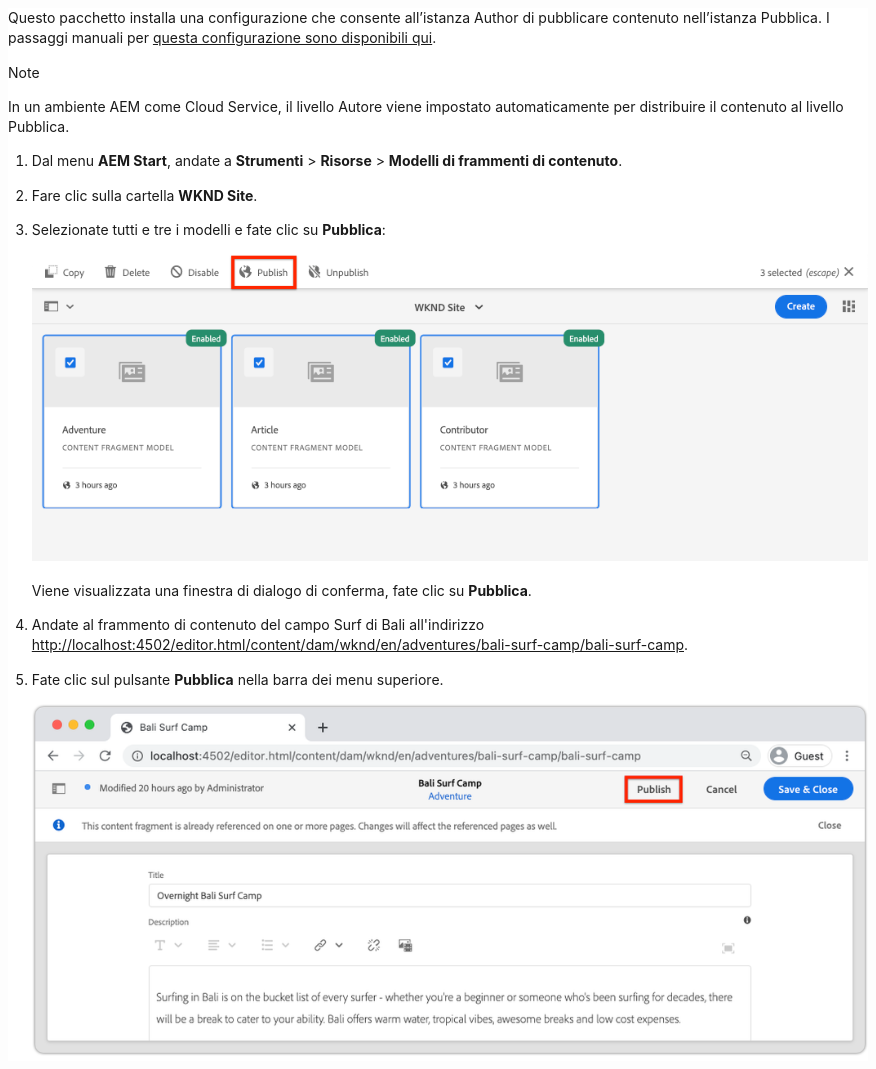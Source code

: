    Questo pacchetto installa una configurazione che consente all’istanza Author di pubblicare contenuto nell’istanza Pubblica. I passaggi manuali per [questa configurazione sono disponibili qui](https://experienceleague.adobe.com/docs/experience-manager-learn/cloud-service/local-development-environment-set-up/aem-runtime.html?lang=en#content-distribution).

   >[!NOTE]
   >
   > In un ambiente AEM come Cloud Service, il livello Autore viene impostato automaticamente per distribuire il contenuto al livello Pubblica.

1. Dal menu **AEM Start**, andate a **Strumenti** > **Risorse** > **Modelli di frammenti di contenuto**.

1. Fare clic sulla cartella **WKND Site**.

1. Selezionate tutti e tre i modelli e fate clic su **Pubblica**:

   ![Pubblica modelli di frammenti di contenuto](assets/publish-deployment/publish-contentfragment-models.png)

   Viene visualizzata una finestra di dialogo di conferma, fate clic su **Pubblica**.

1. Andate al frammento di contenuto del campo Surf di Bali all&#39;indirizzo [http://localhost:4502/editor.html/content/dam/wknd/en/adventures/bali-surf-camp/bali-surf-camp](http://localhost:4502/editor.html/content/dam/wknd/en/adventures/bali-surf-camp/bali-surf-camp).

1. Fate clic sul pulsante **Pubblica** nella barra dei menu superiore.

   ![Fare clic sul pulsante Pubblica nell&#39;Editor frammento di contenuto](assets/publish-deployment/publish-bali-content-fragment.png)
